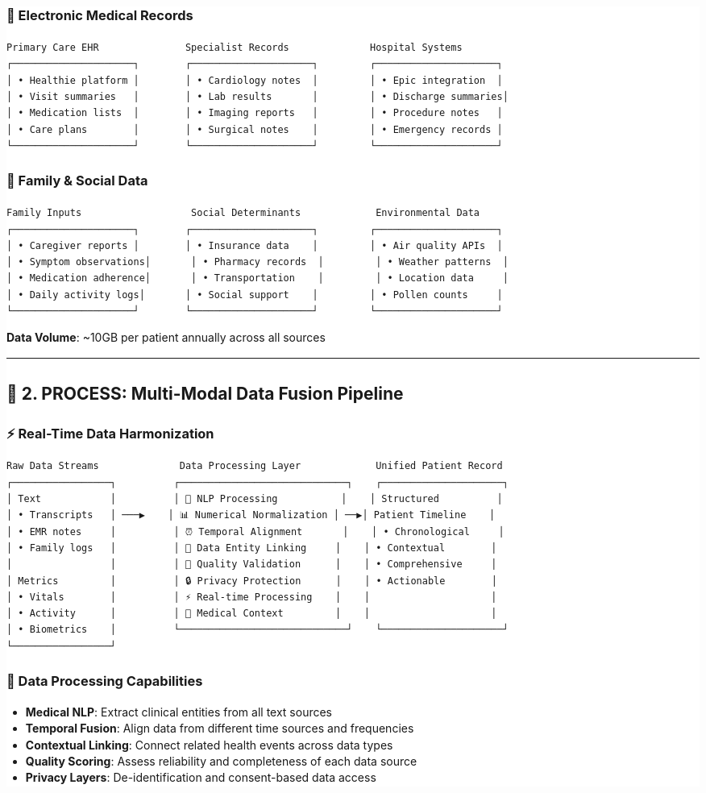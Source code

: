 ### **🏥 Electronic Medical Records**
```
Primary Care EHR               Specialist Records              Hospital Systems
┌─────────────────────┐        ┌─────────────────────┐         ┌─────────────────────┐
│ • Healthie platform │        │ • Cardiology notes  │         │ • Epic integration  │
│ • Visit summaries   │        │ • Lab results       │         │ • Discharge summaries│
│ • Medication lists  │        │ • Imaging reports   │         │ • Procedure notes   │
│ • Care plans        │        │ • Surgical notes    │         │ • Emergency records │
└─────────────────────┘        └─────────────────────┘         └─────────────────────┘
```

### **👥 Family & Social Data**
```
Family Inputs                   Social Determinants             Environmental Data
┌─────────────────────┐        ┌─────────────────────┐         ┌─────────────────────┐
│ • Caregiver reports │        │ • Insurance data    │         │ • Air quality APIs  │
│ • Symptom observations│       │ • Pharmacy records  │         │ • Weather patterns  │
│ • Medication adherence│       │ • Transportation    │         │ • Location data     │
│ • Daily activity logs│       │ • Social support    │         │ • Pollen counts     │
└─────────────────────┘        └─────────────────────┘         └─────────────────────┘
```

**Data Volume**: ~10GB per patient annually across all sources

---

## 🔧 **2. PROCESS: Multi-Modal Data Fusion Pipeline**

### **⚡ Real-Time Data Harmonization**
```
Raw Data Streams              Data Processing Layer             Unified Patient Record
┌─────────────────┐          ┌─────────────────────────────┐    ┌─────────────────────┐
│ Text            │          │ 📝 NLP Processing           │    │ Structured          │
│ • Transcripts   │ ───▶    │ 📊 Numerical Normalization │ ──▶│ Patient Timeline    │
│ • EMR notes     │          │ ⏰ Temporal Alignment       │    │ • Chronological     │
│ • Family logs   │          │ 🔗 Data Entity Linking     │    │ • Contextual        │
│                 │          │ 🧹 Quality Validation      │    │ • Comprehensive     │
│ Metrics         │          │ 🔒 Privacy Protection      │    │ • Actionable        │
│ • Vitals        │          │ ⚡ Real-time Processing    │    │                     │
│ • Activity      │          │ 🎯 Medical Context         │    │                     │
│ • Biometrics    │          └─────────────────────────────┘    └─────────────────────┘
└─────────────────┘
```

### **🎯 Data Processing Capabilities**
- **Medical NLP**: Extract clinical entities from all text sources
- **Temporal Fusion**: Align data from different time sources and frequencies
- **Contextual Linking**: Connect related health events across data types
- **Quality Scoring**: Assess reliability and completeness of each data source
- **Privacy Layers**: De-identification and consent-based data access
